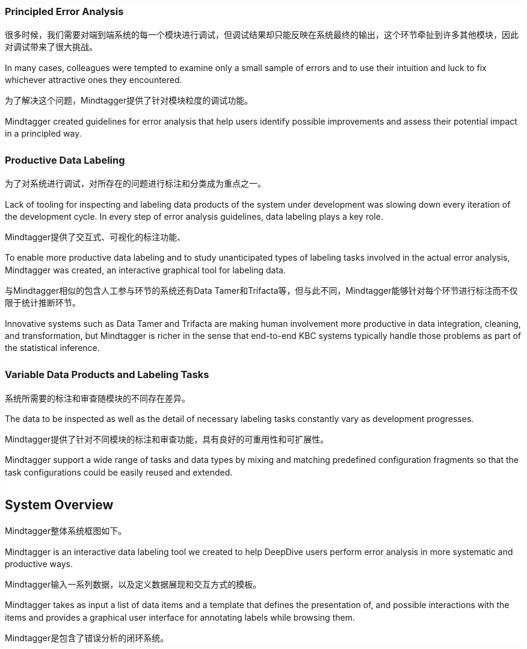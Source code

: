 ### Principled Error Analysis

很多时候，我们需要对端到端系统的每一个模块进行调试，但调试结果却只能反映在系统最终的输出，这个环节牵扯到许多其他模块，因此对调试带来了很大挑战。

In many cases, colleagues were tempted to examine only a small sample of errors and to use their intuition and luck to fix whichever attractive ones they encountered.

为了解决这个问题，Mindtagger提供了针对模块粒度的调试功能。

Mindtagger created guidelines for error analysis that help users identify possible improvements and assess their potential impact in a principled way.

### Productive Data Labeling

为了对系统进行调试，对所存在的问题进行标注和分类成为重点之一。

Lack of tooling for inspecting and labeling data products of the system under development was slowing down every iteration of the development cycle. In every step of error analysis guidelines, data labeling plays a key role.

Mindtagger提供了交互式、可视化的标注功能、

To enable more productive data labeling and to study unanticipated types of labeling tasks involved in the actual error analysis, Mindtagger was created, an interactive graphical tool for labeling data. 

与Mindtagger相似的包含人工参与环节的系统还有Data Tamer和Trifacta等，但与此不同，Mindtagger能够针对每个环节进行标注而不仅限于统计推断环节。

Innovative systems such as Data Tamer and Trifacta are making human involvement more productive in data integration, cleaning, and transformation, but Mindtagger is richer in the sense that end-to-end KBC systems typically handle those problems as part of the statistical inference.

### Variable Data Products and Labeling Tasks

系统所需要的标注和审查随模块的不同存在差异。

The data to be inspected as well as the detail of necessary labeling tasks constantly vary as development progresses.

Mindtagger提供了针对不同模块的标注和审查功能，具有良好的可重用性和可扩展性。

Mindtagger support a wide range of tasks and data types by mixing and matching predefined configuration fragments so that the task configurations could be easily reused and extended.

## System Overview

Mindtagger整体系统框图如下。

Mindtagger is an interactive data labeling tool we created to help DeepDive users perform error analysis in more systematic and productive ways. 

Mindtagger输入一系列数据，以及定义数据展现和交互方式的模板。

Mindtagger takes as input a list of data items and a template that defines the presentation of, and possible interactions with the items and provides a graphical user interface for annotating labels while browsing them.

Mindtagger是包含了错误分析的闭环系统。
